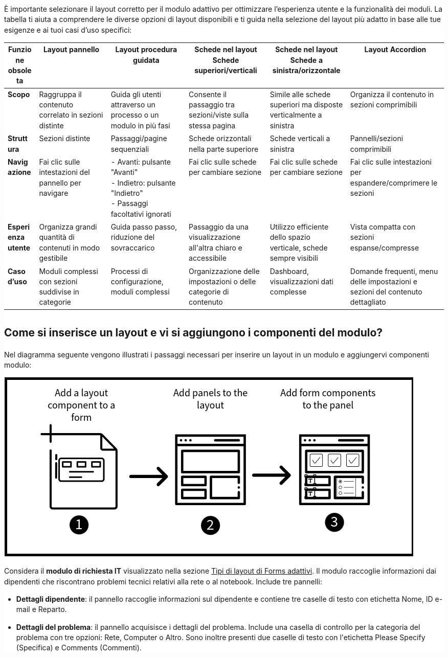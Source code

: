 È importante selezionare il layout corretto per il modulo adattivo per ottimizzare l’esperienza utente e la funzionalità dei moduli. La tabella ti aiuta a comprendere le diverse opzioni di layout disponibili e ti guida nella selezione del layout più adatto in base alle tue esigenze e ai tuoi casi d’uso specifici:

| Funzione obsoleta | Layout pannello | Layout procedura guidata | Schede nel layout Schede superiori/verticali | Schede nel layout Schede a sinistra/orizzontale | Layout Accordion |
|--------------------------|-----------------------------------------------------|----------------------------------------------------|-----------------------------------------------------|--------------------------------------------------------|--------|
| **Scopo** | Raggruppa il contenuto correlato in sezioni distinte | Guida gli utenti attraverso un processo o un modulo in più fasi | Consente il passaggio tra sezioni/viste sulla stessa pagina | Simile alle schede superiori ma disposte verticalmente a sinistra | Organizza il contenuto in sezioni comprimibili |
| **Struttura** | Sezioni distinte | Passaggi/pagine sequenziali | Schede orizzontali nella parte superiore | Schede verticali a sinistra | Pannelli/sezioni comprimibili |
| **Navigazione** | Fai clic sulle intestazioni del pannello per navigare | - Avanti: pulsante &quot;Avanti&quot;<br>- Indietro: pulsante &quot;Indietro&quot;<br>- Passaggi facoltativi ignorati | Fai clic sulle schede per cambiare sezione | Fai clic sulle schede per cambiare sezione | Fai clic sulle intestazioni per espandere/comprimere le sezioni |
| **Esperienza utente** | Organizza grandi quantità di contenuti in modo gestibile | Guida passo passo, riduzione del sovraccarico | Passaggio da una visualizzazione all&#39;altra chiaro e accessibile | Utilizzo efficiente dello spazio verticale, schede sempre visibili | Vista compatta con sezioni espanse/compresse |
| **Caso d’uso** | Moduli complessi con sezioni suddivise in categorie | Processi di configurazione, moduli complessi | Organizzazione delle impostazioni o delle categorie di contenuto | Dashboard, visualizzazioni dati complesse | Domande frequenti, menu delle impostazioni e sezioni del contenuto dettagliato |


## Come si inserisce un layout e vi si aggiungono i componenti del modulo?

Nel diagramma seguente vengono illustrati i passaggi necessari per inserire un layout in un modulo e aggiungervi componenti modulo:

![Flusso di lavoro per aggiungere un layout e componenti modulo](/help/forms/assets/workflow-to-add-component-to-a-layout.png)

Considera il **modulo di richiesta IT** visualizzato nella sezione [Tipi di layout di Forms adattivi](#adaptive-forms-layout-types). Il modulo raccoglie informazioni dai dipendenti che riscontrano problemi tecnici relativi alla rete o al notebook. Include tre pannelli:

* **Dettagli dipendente**: il pannello raccoglie informazioni sul dipendente e contiene tre caselle di testo con etichetta Nome, ID e-mail e Reparto.

* **Dettagli del problema**: il pannello acquisisce i dettagli del problema. Include una casella di controllo per la categoria del problema con tre opzioni: Rete, Computer o Altro. Sono inoltre presenti due caselle di testo con l&#39;etichetta Please Specify (Specifica) e Comments (Commenti).
